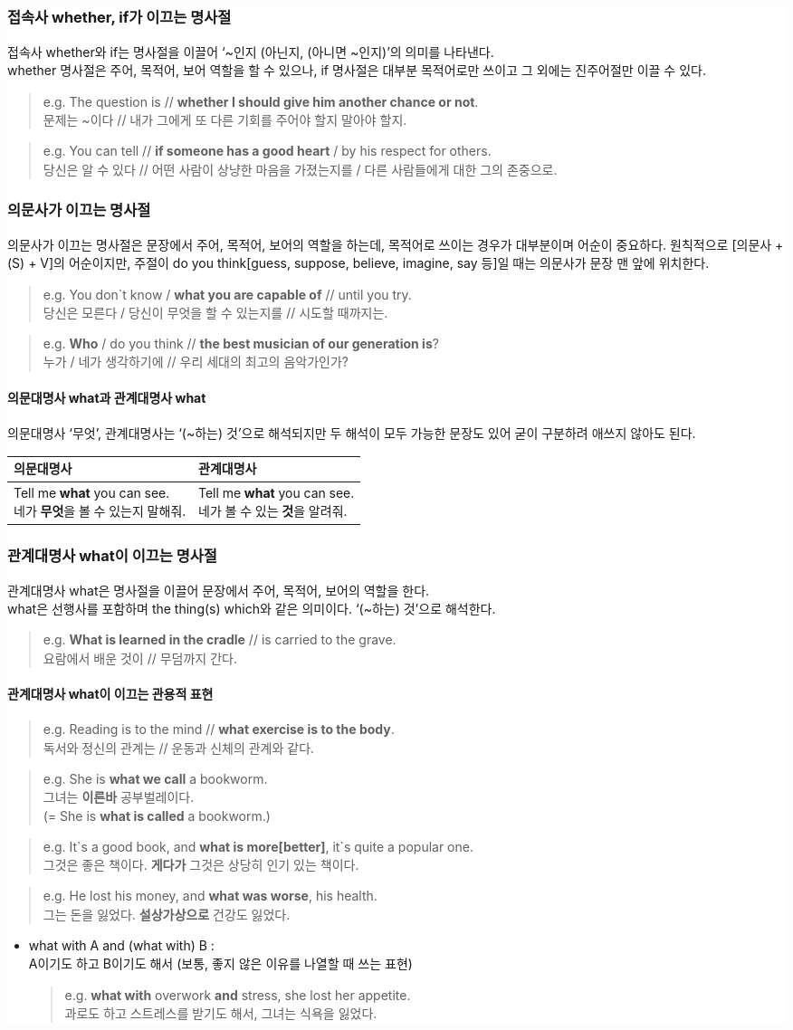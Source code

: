### 접속사 whether, if가 이끄는 명사절

접속사 whether와 if는 명사절을 이끌어 ‘\~인지 (아닌지, (아니면 \~인지)’의 의미를 나타낸다. <br/>
whether 명사절은 주어, 목적어, 보어 역할을 할 수 있으나, if 명사절은 대부분 목적어로만 쓰이고 그 외에는 진주어절만 이끌 수 있다.

>e.g. The question is // **whether I should give him another chance or not**.<br/>
문제는 ~이다 // 내가 그에게 또 다른 기회를 주어야 할지 말아야 할지.

>e.g. You can tell // **if someone has a good heart** / by his respect for others.<br/>
당신은 알 수 있다 // 어떤 사람이 상냥한 마음을 가졌는지를 / 다른 사람들에게 대한 그의 존중으로.

### 의문사가 이끄는 명사절

의문사가 이끄는 명사절은 문장에서 주어, 목적어, 보어의 역할을 하는데, 목적어로 쓰이는 경우가 대부분이며 어순이 중요하다. 원칙적으로 [의문사 + (S) + V]의 어순이지만, 주절이 do you think[guess, suppose, believe, imagine, say 등]일 때는 의문사가 문장 맨 앞에 위치한다.

>e.g. You don\`t know / **what you are capable of** // until you try.<br/>
당신은 모른다 / 당신이 무엇을 할 수 있는지를 // 시도할 때까지는.

>e.g. **Who** / do you think // **the best musician of our generation is**?<br/>
누가 / 네가 생각하기에 // 우리 세대의 최고의 음악가인가?

#### 의문대명사 what과 관계대명사 what
의문대명사 ‘무엇’, 관계대명사는 ‘(\~하는) 것’으로 해석되지만 두 해석이 모두 가능한 문장도 있어 굳이 구분하려 애쓰지 않아도 된다.

| 의문대명사 | 관계대명사 |
|:--|:--|
| Tell me **what** you can see.<br/>네가 **무엇**을 볼 수 있는지 말해줘. | Tell me **what** you can see.<br/>네가 볼 수 있는 **것**을 알려줘. |


### 관계대명사 what이 이끄는 명사절

관계대명사 what은 명사절을 이끌어 문장에서 주어, 목적어, 보어의 역할을 한다.<br/>
what은 선행사를 포함하며 the thing(s) which와 같은 의미이다. ‘(\~하는) 것’으로 해석한다.

>e.g. **What is learned in the cradle** // is carried to the grave.<br/>
요람에서 배운 것이 // 무덤까지 간다.

#### 관계대명사 what이 이끄는 관용적 표현

>e.g. Reading is to the mind // **what exercise is to the body**.<br/>
독서와 정신의 관계는 // 운동과 신체의 관계와 같다.

>e.g. She is **what we call** a bookworm.<br/>
그녀는 **이른바** 공부벌레이다.<br/>
(= She is **what is called** a bookworm.)

>e.g. It\`s a good book, and **what is more[better]**, it\`s quite a popular one.<br/>
그것은 좋은 책이다. **게다가** 그것은 상당히 인기 있는 책이다.

>e.g. He lost his money, and **what was worse**, his health.<br/>
그는 돈을 잃었다. **설상가상으로** 건강도 잃었다.

- what with A and (what with) B :<br/>
	A이기도 하고 B이기도 해서 (보통, 좋지 않은 이유를 나열할 때 쓰는 표현)
	
	>e.g. **what with** overwork **and** stress, she lost her appetite.<br/>
	과로도 하고 스트레스를 받기도 해서, 그녀는 식욕을 잃었다.
